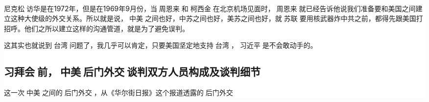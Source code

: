    尼克松
  </ok>
  访华是在1972年，但是在1969年9月份，当
  <ok href="/term/5052">
   周恩来
  </ok>
  和
  <ok href="/term/811578">
   柯西金
  </ok>
  在北京机场见面时，
  <ok href="/term/5052">
   周恩来
  </ok>
  就已经告诉他说我们准备要和美国之间建立这种大使级的外交关系。所以就是说，
  <ok href="/term/50782">
   中美
  </ok>
  之间也好，中苏之间也好，美苏之间也好，就
  <ok href="/term/9606">
   苏联
  </ok>
  要用核武器炸中共之前，都得先跟美国打招呼。他们之所以建立这样的沟通管道，就是为了避免误判。
 </p>
 <p>
  这其实也就说到
  <ok href="/term/1821">
   台湾
  </ok>
  问题了，我几乎可以肯定，只要美国坚定地支持
  <ok href="/term/1821">
   台湾
  </ok>
  ，
  <ok href="/term/1063">
   习近平
  </ok>
  是不会敢动手的。
 </p>
 <h2>
  <ok href="/term/597728">
   习拜会
  </ok>
  前，
  <ok href="/term/50782">
   中美
  </ok>
  <ok href="/term/616998">
   后门外交
  </ok>
  谈判双方人员构成及谈判细节
 </h2>
 <p>
  这一次
  <ok href="/term/50782">
   中美
  </ok>
  之间的
  <ok href="/term/616998">
   后门外交
  </ok>
  ，从《华尔街日报》这个报道透露的
  <ok href="/term/616998">
   后门外交